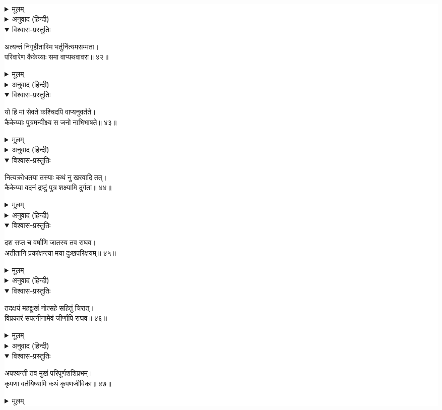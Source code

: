 <details><summary>मूलम्</summary></details>

<details><summary>अनुवाद (हिन्दी)</summary></details>

<details open><summary>विश्वास-प्रस्तुतिः</summary>

अत्यन्तं निगृहीतास्मि भर्तुर्नित्यमसम्मता।  
परिवारेण कैकेय्याः समा वाप्यथवावरा॥ ४२॥
</details>

<details><summary>मूलम्</summary></details>

<details><summary>अनुवाद (हिन्दी)</summary></details>

<details open><summary>विश्वास-प्रस्तुतिः</summary>

यो हि मां सेवते कश्चिदपि वाप्यनुवर्तते।  
कैकेय्याः पुत्रमन्वीक्ष्य स जनो नाभिभाषते॥ ४३॥
</details>

<details><summary>मूलम्</summary></details>

<details><summary>अनुवाद (हिन्दी)</summary></details>

<details open><summary>विश्वास-प्रस्तुतिः</summary>

नित्यक्रोधतया तस्याः कथं नु खरवादि तत्।  
कैकेय्या वदनं द्रष्टुं पुत्र शक्ष्यामि दुर्गता॥ ४४॥
</details>

<details><summary>मूलम्</summary></details>

<details><summary>अनुवाद (हिन्दी)</summary></details>

<details open><summary>विश्वास-प्रस्तुतिः</summary>

दश सप्त च वर्षाणि जातस्य तव राघव।  
अतीतानि प्रकांक्षन्त्या मया दुःखपरिक्षयम्॥ ४५॥
</details>

<details><summary>मूलम्</summary></details>

<details><summary>अनुवाद (हिन्दी)</summary></details>

<details open><summary>विश्वास-प्रस्तुतिः</summary>

तदक्षयं महद्दुःखं नोत्सहे सहितुं चिरात्।  
विप्रकारं सपत्नीनामेवं जीर्णापि राघव॥ ४६॥
</details>

<details><summary>मूलम्</summary></details>

<details><summary>अनुवाद (हिन्दी)</summary></details>

<details open><summary>विश्वास-प्रस्तुतिः</summary>

अपश्यन्ती तव मुखं परिपूर्णशशिप्रभम्।  
कृपणा वर्तयिष्यामि कथं कृपणजीविका॥ ४७॥
</details>

<details><summary>मूलम्</summary></details>

